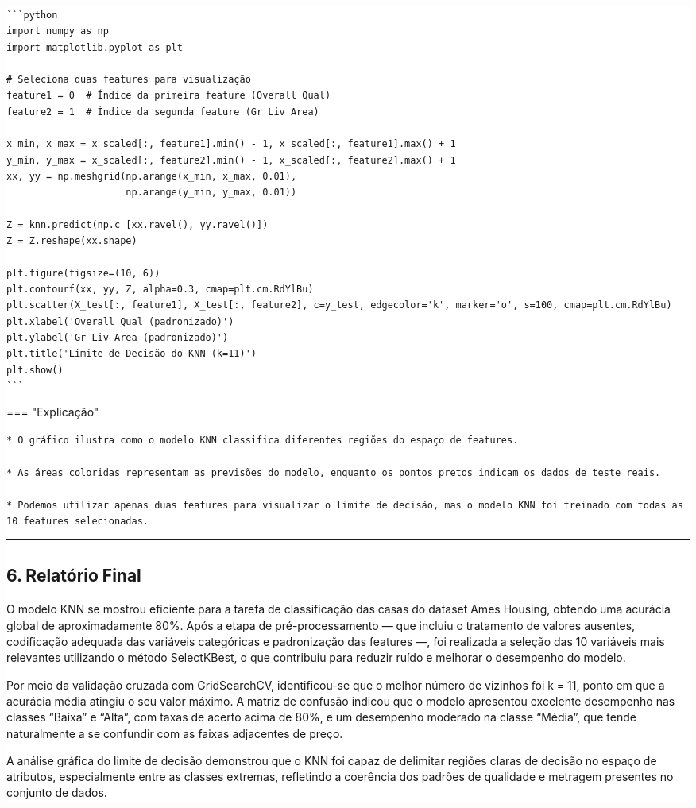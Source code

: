    ```python
    import numpy as np
    import matplotlib.pyplot as plt

    # Seleciona duas features para visualização
    feature1 = 0  # Índice da primeira feature (Overall Qual)
    feature2 = 1  # Índice da segunda feature (Gr Liv Area)

    x_min, x_max = x_scaled[:, feature1].min() - 1, x_scaled[:, feature1].max() + 1
    y_min, y_max = x_scaled[:, feature2].min() - 1, x_scaled[:, feature2].max() + 1
    xx, yy = np.meshgrid(np.arange(x_min, x_max, 0.01),
                         np.arange(y_min, y_max, 0.01))

    Z = knn.predict(np.c_[xx.ravel(), yy.ravel()])
    Z = Z.reshape(xx.shape)

    plt.figure(figsize=(10, 6))
    plt.contourf(xx, yy, Z, alpha=0.3, cmap=plt.cm.RdYlBu)
    plt.scatter(X_test[:, feature1], X_test[:, feature2], c=y_test, edgecolor='k', marker='o', s=100, cmap=plt.cm.RdYlBu)
    plt.xlabel('Overall Qual (padronizado)')
    plt.ylabel('Gr Liv Area (padronizado)')
    plt.title('Limite de Decisão do KNN (k=11)')
    plt.show()
    ```

=== "Explicação"

    * O gráfico ilustra como o modelo KNN classifica diferentes regiões do espaço de features.

    * As áreas coloridas representam as previsões do modelo, enquanto os pontos pretos indicam os dados de teste reais.

    * Podemos utilizar apenas duas features para visualizar o limite de decisão, mas o modelo KNN foi treinado com todas as 10 features selecionadas.
---

## 6. Relatório Final

O modelo KNN se mostrou eficiente para a tarefa de classificação das casas do dataset Ames Housing, obtendo uma acurácia global de aproximadamente 80%. Após a etapa de pré-processamento — que incluiu o tratamento de valores ausentes, codificação adequada das variáveis categóricas e padronização das features —, foi realizada a seleção das 10 variáveis mais relevantes utilizando o método SelectKBest, o que contribuiu para reduzir ruído e melhorar o desempenho do modelo.

Por meio da validação cruzada com GridSearchCV, identificou-se que o melhor número de vizinhos foi k = 11, ponto em que a acurácia média atingiu o seu valor máximo. A matriz de confusão indicou que o modelo apresentou excelente desempenho nas classes “Baixa” e “Alta”, com taxas de acerto acima de 80%, e um desempenho moderado na classe “Média”, que tende naturalmente a se confundir com as faixas adjacentes de preço.

A análise gráfica do limite de decisão demonstrou que o KNN foi capaz de delimitar regiões claras de decisão no espaço de atributos, especialmente entre as classes extremas, refletindo a coerência dos padrões de qualidade e metragem presentes no conjunto de dados.
